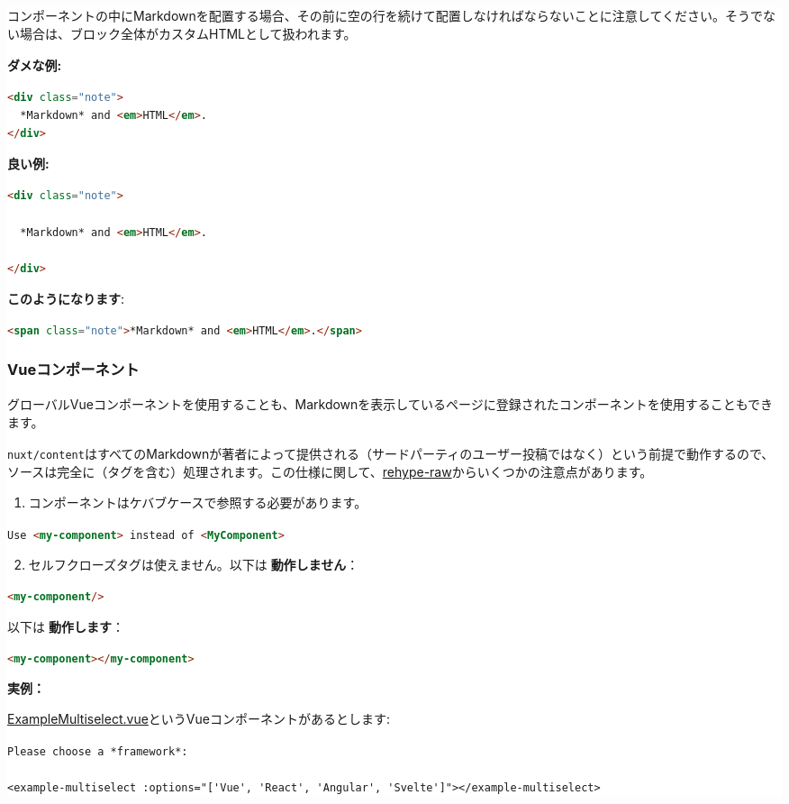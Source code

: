 コンポーネントの中にMarkdownを配置する場合、その前に空の行を続けて配置しなければならないことに注意してください。そうでない場合は、ブロック全体がカスタムHTMLとして扱われます。

**ダメな例:**

```html
<div class="note">
  *Markdown* and <em>HTML</em>.
</div>
```

**良い例:**

```html
<div class="note">

  *Markdown* and <em>HTML</em>.

</div>
```

**このようになります**:

```html
<span class="note">*Markdown* and <em>HTML</em>.</span>
```

### Vueコンポーネント

グローバルVueコンポーネントを使用することも、Markdownを表示しているページに登録されたコンポーネントを使用することもできます。

`nuxt/content`はすべてのMarkdownが著者によって提供される（サードパーティのユーザー投稿ではなく）という前提で動作するので、ソースは完全に（タグを含む）処理されます。この仕様に関して、[rehype-raw](https://github.com/rehypejs/rehype-raw)からいくつかの注意点があります。

1. コンポーネントはケバブケースで参照する必要があります。

```html
Use <my-component> instead of <MyComponent>
```

2. セルフクローズタグは使えません。以下は **動作しません**：

```html
<my-component/>
```

以下は **動作します**：

```html
<my-component></my-component>
```

**実例：**

[ExampleMultiselect.vue](https://github.com/nuxt/content/blob/master/docs/components/examples/global/ExampleMultiselect.vue)というVueコンポーネントがあるとします:

```md[home.md]
Please choose a *framework*:

<example-multiselect :options="['Vue', 'React', 'Angular', 'Svelte']"></example-multiselect>
```


[^1]: This is the first footnote.
[^bignote]: Here's one with multiple paragraphs and code.